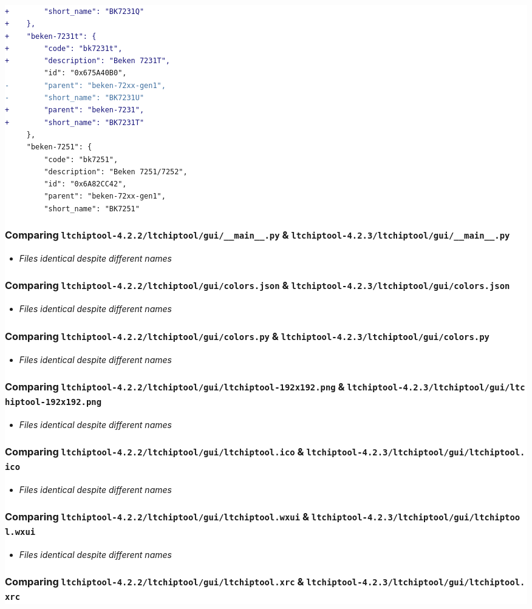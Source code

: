 ```diff
+        "short_name": "BK7231Q"
+    },
+    "beken-7231t": {
+        "code": "bk7231t",
+        "description": "Beken 7231T",
         "id": "0x675A40B0",
-        "parent": "beken-72xx-gen1",
-        "short_name": "BK7231U"
+        "parent": "beken-7231",
+        "short_name": "BK7231T"
     },
     "beken-7251": {
         "code": "bk7251",
         "description": "Beken 7251/7252",
         "id": "0x6A82CC42",
         "parent": "beken-72xx-gen1",
         "short_name": "BK7251"
```

### Comparing `ltchiptool-4.2.2/ltchiptool/gui/__main__.py` & `ltchiptool-4.2.3/ltchiptool/gui/__main__.py`

 * *Files identical despite different names*

### Comparing `ltchiptool-4.2.2/ltchiptool/gui/colors.json` & `ltchiptool-4.2.3/ltchiptool/gui/colors.json`

 * *Files identical despite different names*

### Comparing `ltchiptool-4.2.2/ltchiptool/gui/colors.py` & `ltchiptool-4.2.3/ltchiptool/gui/colors.py`

 * *Files identical despite different names*

### Comparing `ltchiptool-4.2.2/ltchiptool/gui/ltchiptool-192x192.png` & `ltchiptool-4.2.3/ltchiptool/gui/ltchiptool-192x192.png`

 * *Files identical despite different names*

### Comparing `ltchiptool-4.2.2/ltchiptool/gui/ltchiptool.ico` & `ltchiptool-4.2.3/ltchiptool/gui/ltchiptool.ico`

 * *Files identical despite different names*

### Comparing `ltchiptool-4.2.2/ltchiptool/gui/ltchiptool.wxui` & `ltchiptool-4.2.3/ltchiptool/gui/ltchiptool.wxui`

 * *Files identical despite different names*

### Comparing `ltchiptool-4.2.2/ltchiptool/gui/ltchiptool.xrc` & `ltchiptool-4.2.3/ltchiptool/gui/ltchiptool.xrc`
